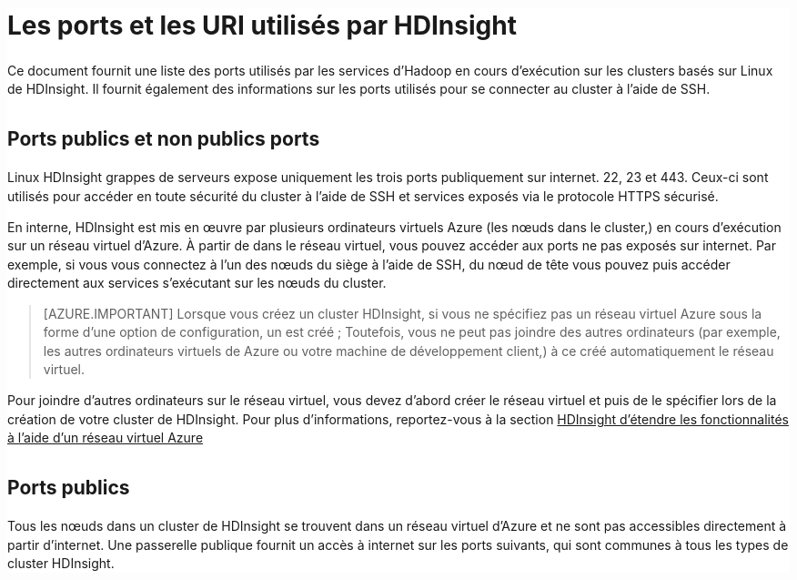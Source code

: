 <properties
pageTitle="Ports utilisés par HDInsight | Azure"
description="Une liste des ports utilisés par les services Hadoop sur HDInsight."
services="hdinsight"
documentationCenter=""
authors="Blackmist"
manager="jhubbard"
editor="cgronlun"/>

<tags
ms.service="hdinsight"
ms.devlang="na"
ms.topic="article"
ms.tgt_pltfrm="na"
ms.workload="big-data"
ms.date="10/03/2016"
ms.author="larryfr"/>

# <a name="ports-and-uris-used-by-hdinsight"></a>Les ports et les URI utilisés par HDInsight

Ce document fournit une liste des ports utilisés par les services d’Hadoop en cours d’exécution sur les clusters basés sur Linux de HDInsight. Il fournit également des informations sur les ports utilisés pour se connecter au cluster à l’aide de SSH.

## <a name="public-ports-vs-non-public-ports"></a>Ports publics et non publics ports

Linux HDInsight grappes de serveurs expose uniquement les trois ports publiquement sur internet. 22, 23 et 443. Ceux-ci sont utilisés pour accéder en toute sécurité du cluster à l’aide de SSH et services exposés via le protocole HTTPS sécurisé.

En interne, HDInsight est mis en œuvre par plusieurs ordinateurs virtuels Azure (les nœuds dans le cluster,) en cours d’exécution sur un réseau virtuel d’Azure. À partir de dans le réseau virtuel, vous pouvez accéder aux ports ne pas exposés sur internet. Par exemple, si vous vous connectez à l’un des nœuds du siège à l’aide de SSH, du nœud de tête vous pouvez puis accéder directement aux services s’exécutant sur les nœuds du cluster.

> [AZURE.IMPORTANT] Lorsque vous créez un cluster HDInsight, si vous ne spécifiez pas un réseau virtuel Azure sous la forme d’une option de configuration, un est créé ; Toutefois, vous ne peut pas joindre des autres ordinateurs (par exemple, les autres ordinateurs virtuels de Azure ou votre machine de développement client,) à ce créé automatiquement le réseau virtuel. 

Pour joindre d’autres ordinateurs sur le réseau virtuel, vous devez d’abord créer le réseau virtuel et puis de le spécifier lors de la création de votre cluster de HDInsight. Pour plus d’informations, reportez-vous à la section [HDInsight d’étendre les fonctionnalités à l’aide d’un réseau virtuel Azure](hdinsight-extend-hadoop-virtual-network.md)

## <a name="public-ports"></a>Ports publics

Tous les nœuds dans un cluster de HDInsight se trouvent dans un réseau virtuel d’Azure et ne sont pas accessibles directement à partir d’internet. Une passerelle publique fournit un accès à internet sur les ports suivants, qui sont communes à tous les types de cluster HDInsight.

